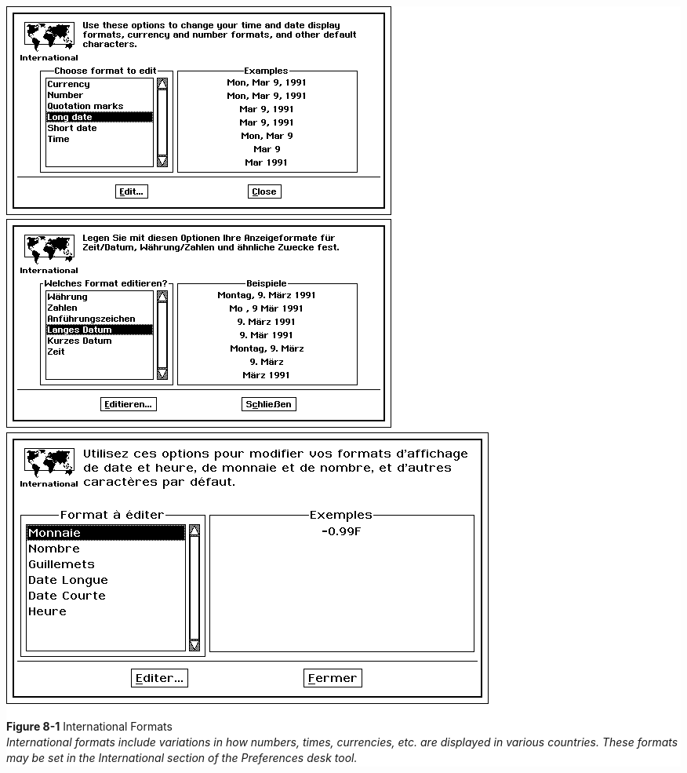 ![](Art/Figure_8-1.png)
![](Art/Figure_8-1a.png)
![](Art/Figure_8-1b.png)

**Figure 8-1** International Formats  
_International formats include variations in how numbers, times, 
currencies, etc. are displayed in various countries. These formats may 
be set in the International section of the Preferences desk tool._
